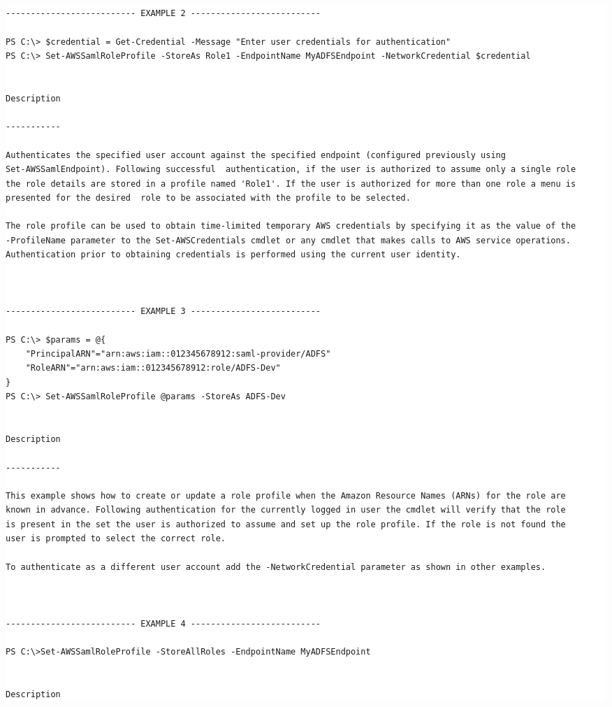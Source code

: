     
    
    -------------------------- EXAMPLE 2 --------------------------
    
    PS C:\> $credential = Get-Credential -Message "Enter user credentials for authentication" 
    PS C:\> Set-AWSSamlRoleProfile -StoreAs Role1 -EndpointName MyADFSEndpoint -NetworkCredential $credential
    
    
    Description
    
    -----------
    
    Authenticates the specified user account against the specified endpoint (configured previously using 
    Set-AWSSamlEndpoint). Following successful  authentication, if the user is authorized to assume only a single role 
    the role details are stored in a profile named 'Role1'. If the user is authorized for more than one role a menu is 
    presented for the desired  role to be associated with the profile to be selected.
    
    The role profile can be used to obtain time-limited temporary AWS credentials by specifying it as the value of the 
    -ProfileName parameter to the Set-AWSCredentials cmdlet or any cmdlet that makes calls to AWS service operations. 
    Authentication prior to obtaining credentials is performed using the current user identity.
    
    
    
    -------------------------- EXAMPLE 3 --------------------------
    
    PS C:\> $params = @{
        "PrincipalARN"="arn:aws:iam::012345678912:saml-provider/ADFS"
        "RoleARN"="arn:aws:iam::012345678912:role/ADFS-Dev"
    }
    PS C:\> Set-AWSSamlRoleProfile @params -StoreAs ADFS-Dev
    
    
    Description
    
    -----------
    
    This example shows how to create or update a role profile when the Amazon Resource Names (ARNs) for the role are 
    known in advance. Following authentication for the currently logged in user the cmdlet will verify that the role 
    is present in the set the user is authorized to assume and set up the role profile. If the role is not found the 
    user is prompted to select the correct role.
    
    To authenticate as a different user account add the -NetworkCredential parameter as shown in other examples.
    
    
    
    -------------------------- EXAMPLE 4 --------------------------
    
    PS C:\>Set-AWSSamlRoleProfile -StoreAllRoles -EndpointName MyADFSEndpoint
    
    
    Description
    